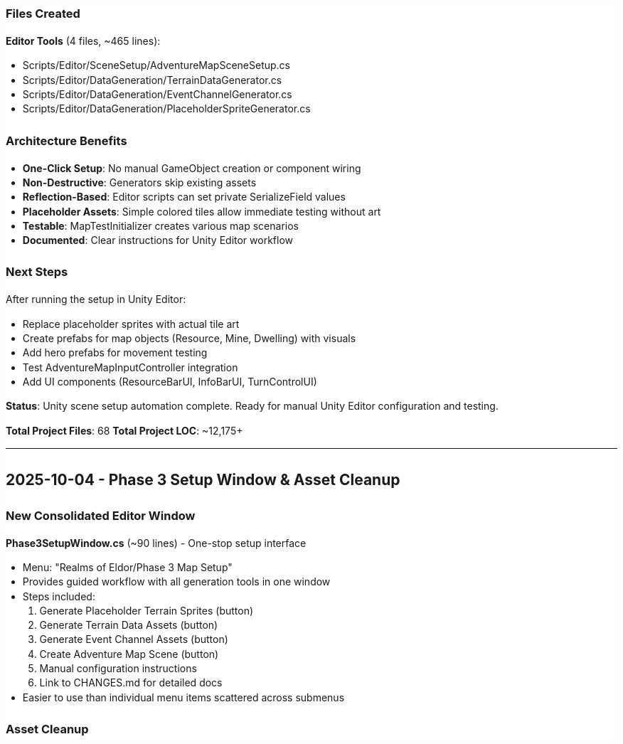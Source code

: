 ### Files Created

**Editor Tools** (4 files, ~465 lines):
- Scripts/Editor/SceneSetup/AdventureMapSceneSetup.cs
- Scripts/Editor/DataGeneration/TerrainDataGenerator.cs
- Scripts/Editor/DataGeneration/EventChannelGenerator.cs
- Scripts/Editor/DataGeneration/PlaceholderSpriteGenerator.cs

### Architecture Benefits

- **One-Click Setup**: No manual GameObject creation or component wiring
- **Non-Destructive**: Generators skip existing assets
- **Reflection-Based**: Editor scripts can set private SerializeField values
- **Placeholder Assets**: Simple colored tiles allow immediate testing without art
- **Testable**: MapTestInitializer creates various map scenarios
- **Documented**: Clear instructions for Unity Editor workflow

### Next Steps

After running the setup in Unity Editor:
- Replace placeholder sprites with actual tile art
- Create prefabs for map objects (Resource, Mine, Dwelling) with visuals
- Add hero prefabs for movement testing
- Test AdventureMapInputController integration
- Add UI components (ResourceBarUI, InfoBarUI, TurnControlUI)

**Status**: Unity scene setup automation complete. Ready for manual Unity Editor configuration and testing.

**Total Project Files**: 68
**Total Project LOC**: ~12,175+

---

## 2025-10-04 - Phase 3 Setup Window & Asset Cleanup

### New Consolidated Editor Window

**Phase3SetupWindow.cs** (~90 lines) - One-stop setup interface
- Menu: "Realms of Eldor/Phase 3 Map Setup"
- Provides guided workflow with all generation tools in one window
- Steps included:
  1. Generate Placeholder Terrain Sprites (button)
  2. Generate Terrain Data Assets (button)
  3. Generate Event Channel Assets (button)
  4. Create Adventure Map Scene (button)
  5. Manual configuration instructions
  6. Link to CHANGES.md for detailed docs
- Easier to use than individual menu items scattered across submenus

### Asset Cleanup
